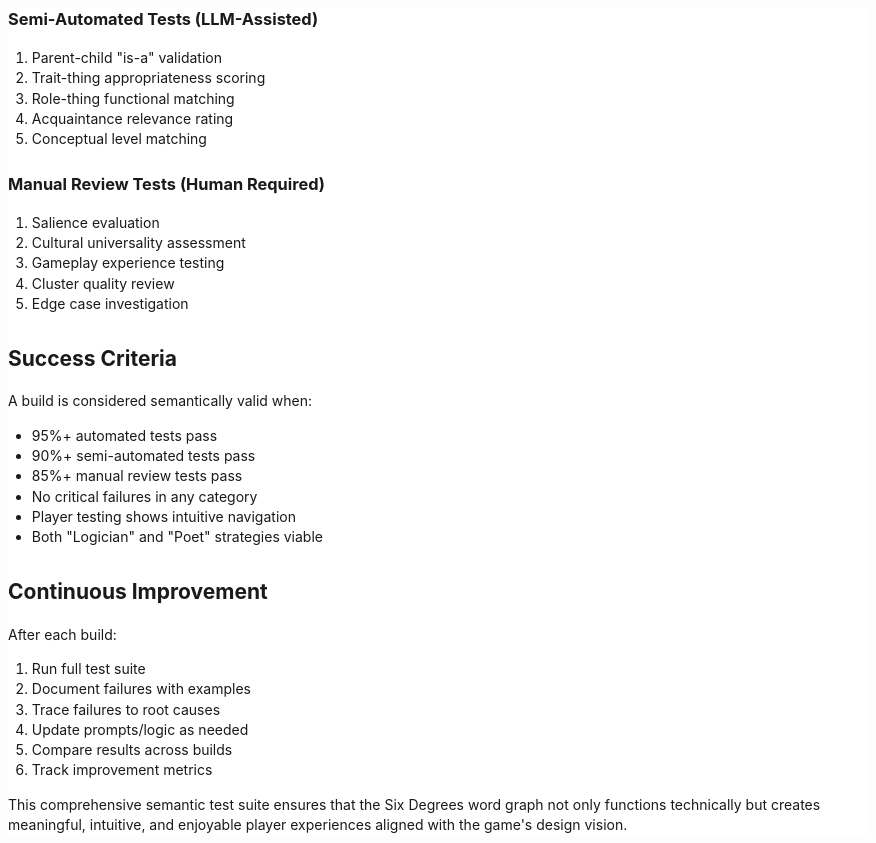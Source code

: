 ### Semi-Automated Tests (LLM-Assisted)
1. Parent-child "is-a" validation
2. Trait-thing appropriateness scoring
3. Role-thing functional matching
4. Acquaintance relevance rating
5. Conceptual level matching

### Manual Review Tests (Human Required)
1. Salience evaluation
2. Cultural universality assessment
3. Gameplay experience testing
4. Cluster quality review
5. Edge case investigation

## Success Criteria

A build is considered semantically valid when:
- 95%+ automated tests pass
- 90%+ semi-automated tests pass
- 85%+ manual review tests pass
- No critical failures in any category
- Player testing shows intuitive navigation
- Both "Logician" and "Poet" strategies viable

## Continuous Improvement

After each build:
1. Run full test suite
2. Document failures with examples
3. Trace failures to root causes
4. Update prompts/logic as needed
5. Compare results across builds
6. Track improvement metrics

This comprehensive semantic test suite ensures that the Six Degrees word graph not only functions technically but creates meaningful, intuitive, and enjoyable player experiences aligned with the game's design vision.